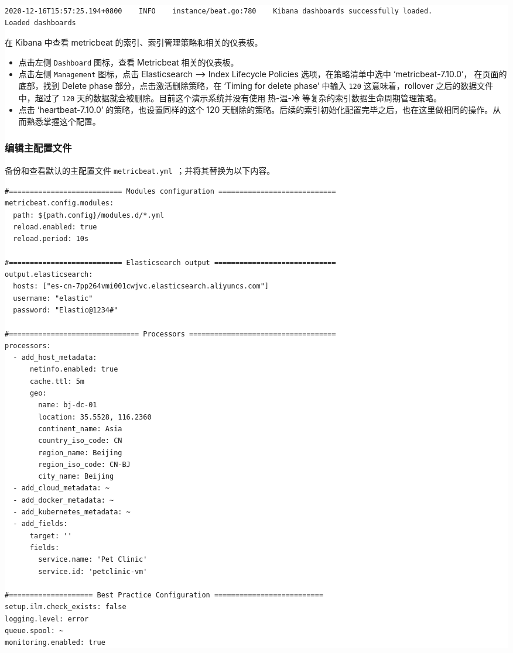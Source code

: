```
2020-12-16T15:57:25.194+0800    INFO    instance/beat.go:780    Kibana dashboards successfully loaded.
Loaded dashboards
```

在 Kibana 中查看 metricbeat 的索引、索引管理策略和相关的仪表板。

* 点击左侧 `Dashboard` 图标，查看 Metricbeat 相关的仪表板。
* 点击左侧 `Management` 图标，点击 Elasticsearch --> Index Lifecycle Policies 选项，在策略清单中选中 ‘metricbeat-7.10.0’， 在页面的底部，找到 Delete phase 部分，点击激活删除策略，在 ‘Timing for delete phase’ 中输入 `120` 这意味着，rollover 之后的数据文件中，超过了 `120` 天的数据就会被删除。目前这个演示系统并没有使用 热-温-冷 等复杂的索引数据生命周期管理策略。
* 点击 ‘heartbeat-7.10.0’ 的策略，也设置同样的这个 120 天删除的策略。后续的索引初始化配置完毕之后，也在这里做相同的操作。从而熟悉掌握这个配置。


### 编辑主配置文件

备份和查看默认的主配置文件 `metricbeat.yml `；并将其替换为以下内容。

```
#=========================== Modules configuration ============================
metricbeat.config.modules:
  path: ${path.config}/modules.d/*.yml
  reload.enabled: true
  reload.period: 10s

#=========================== Elasticsearch output =============================
output.elasticsearch:
  hosts: ["es-cn-7pp264vmi001cwjvc.elasticsearch.aliyuncs.com"]
  username: "elastic"
  password: "Elastic@1234#"

#=============================== Processors ===================================
processors:
  - add_host_metadata: 
      netinfo.enabled: true
      cache.ttl: 5m
      geo:
        name: bj-dc-01
        location: 35.5528, 116.2360
        continent_name: Asia
        country_iso_code: CN
        region_name: Beijing
        region_iso_code: CN-BJ
        city_name: Beijing 
  - add_cloud_metadata: ~
  - add_docker_metadata: ~
  - add_kubernetes_metadata: ~
  - add_fields:
      target: ''
      fields:
        service.name: 'Pet Clinic'
        service.id: 'petclinic-vm'

#==================== Best Practice Configuration ==========================
setup.ilm.check_exists: false
logging.level: error
queue.spool: ~
monitoring.enabled: true
```
